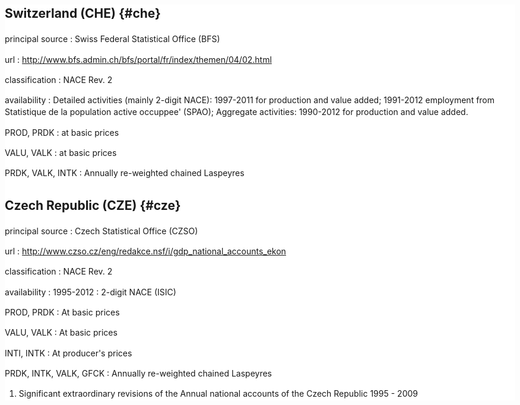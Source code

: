 

## Switzerland (CHE) {#che}

principal source
:   Swiss Federal Statistical Office (BFS)

url
:   http://www.bfs.admin.ch/bfs/portal/fr/index/themen/04/02.html

classification
:   NACE Rev. 2

availability
:   Detailed activities (mainly 2-digit NACE): 1997-2011 for production and value added;  1991-2012 employment from Statistique de la population active occuppee' (SPAO);
Aggregate activities: 1990-2012 for production and value added.

PROD, PRDK
:   at basic prices

VALU, VALK
:   at basic prices

PRDK, VALK, INTK
:   Annually re-weighted chained Laspeyres



## Czech Republic (CZE) {#cze}

principal source
:   Czech Statistical Office (CZSO)

url
:   http://www.czso.cz/eng/redakce.nsf/i/gdp_national_accounts_ekon

classification
:   NACE Rev. 2

availability
:   1995-2012 : 2-digit NACE (ISIC)

PROD, PRDK
:   At basic prices

VALU, VALK
:   At basic prices

INTI, INTK
:   At producer's prices

PRDK, INTK, VALK, GFCK
:   Annually re-weighted chained Laspeyres

1. Significant extraordinary revisions of the Annual national accounts of the Czech Republic 1995 - 2009

